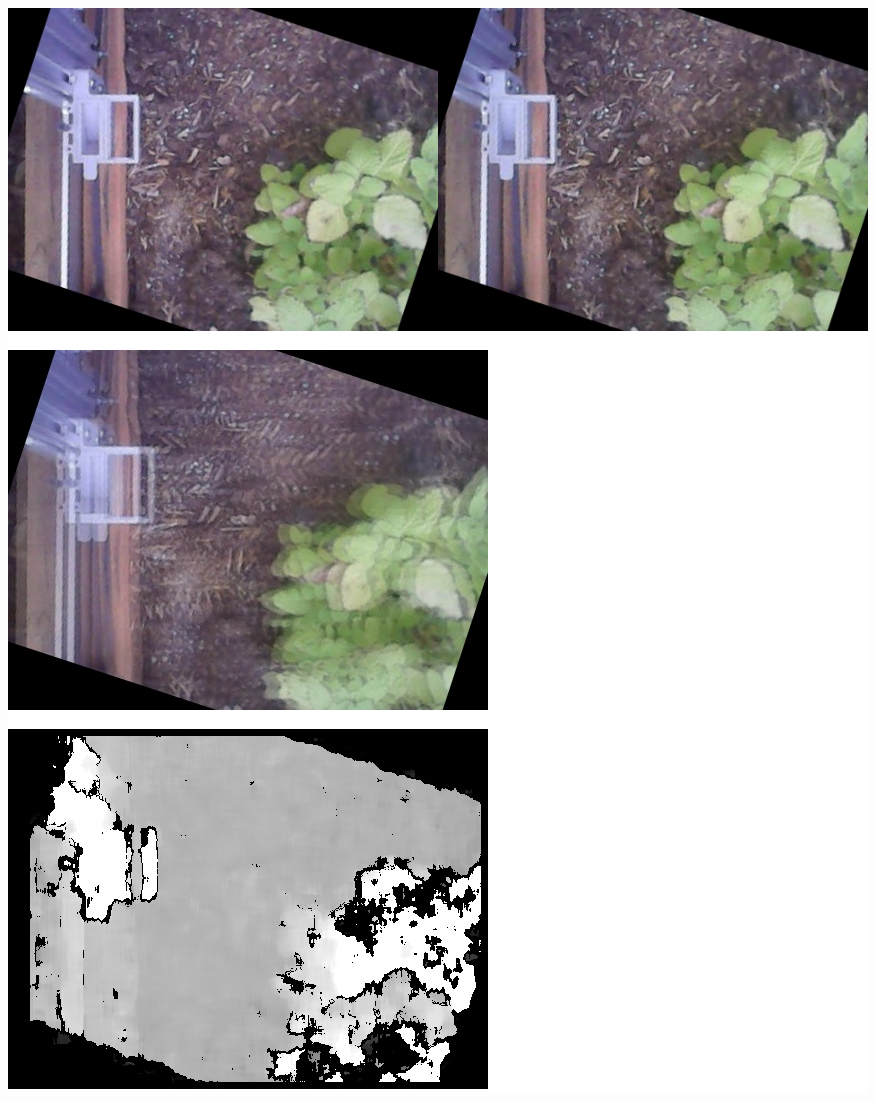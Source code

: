 ![stereo inputs](_images/stereo_inputs.png)

![combined stereo inputs](_images/combined_stereo_inputs.jpg)

![depth map](_images/depth_map.jpg)
